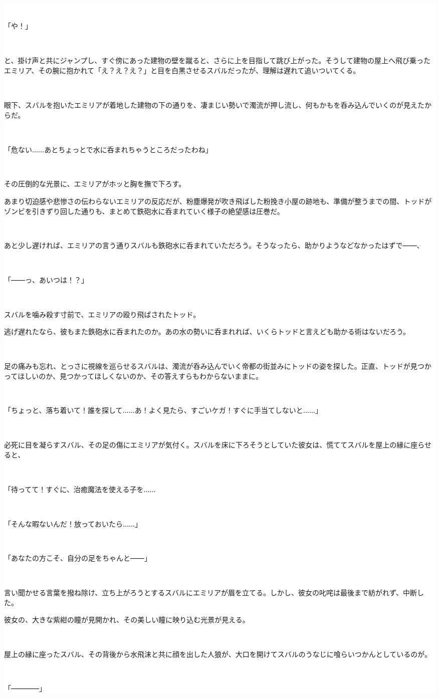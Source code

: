 　

「や！」

　

と、掛け声と共にジャンプし、すぐ傍にあった建物の壁を蹴ると、さらに上を目指して跳び上がった。そうして建物の屋上へ飛び乗ったエミリア、その腕に抱かれて「え？え？え？」と目を白黒させるスバルだったが、理解は遅れて追いついてくる。

　

眼下、スバルを抱いたエミリアが着地した建物の下の通りを、凄まじい勢いで濁流が押し流し、何もかもを呑み込んでいくのが見えたからだ。

　

「危ない……あとちょっとで水に呑まれちゃうところだったわね」

　

その圧倒的な光景に、エミリアがホッと胸を撫で下ろす。

あまり切迫感や悲惨さの伝わらないエミリアの反応だが、粉塵爆発が吹き飛ばした粉挽き小屋の跡地も、準備が整うまでの間、トッドがゾンビを引きずり回した通りも、まとめて鉄砲水に呑まれていく様子の絶望感は圧巻だ。

　

あと少し遅ければ、エミリアの言う通りスバルも鉄砲水に呑まれていただろう。そうなったら、助かりようなどなかったはずで――、

　

「――っ、あいつは！？」

　

スバルを噛み殺す寸前で、エミリアの殴り飛ばされたトッド。

逃げ遅れたなら、彼もまた鉄砲水に呑まれたのか。あの水の勢いに呑まれれば、いくらトッドと言えども助かる術はないだろう。

　

足の痛みも忘れ、とっさに視線を巡らせるスバルは、濁流が呑み込んでいく帝都の街並みにトッドの姿を探した。正直、トッドが見つかってほしいのか、見つかってほしくないのか、その答えすらもわからないままに。

　

「ちょっと、落ち着いて！誰を探して……あ！よく見たら、すごいケガ！すぐに手当てしないと……」

　

必死に目を凝らすスバル、その足の傷にエミリアが気付く。スバルを床に下ろそうとしていた彼女は、慌ててスバルを屋上の縁に座らせると、

　

「待ってて！すぐに、治癒魔法を使える子を……

　

「そんな暇ないんだ！放っておいたら……」

　

「あなたの方こそ、自分の足をちゃんと――」

　

言い聞かせる言葉を撥ね除け、立ち上がろうとするスバルにエミリアが眉を立てる。しかし、彼女の叱咤は最後まで紡がれず、中断した。

彼女の、大きな紫紺の瞳が見開かれ、その美しい瞳に映り込む光景が見える。

　

屋上の縁に座ったスバル、その背後から水飛沫と共に顔を出した人狼が、大口を開けてスバルのうなじに喰らいつかんとしているのが。

　

「――――」
